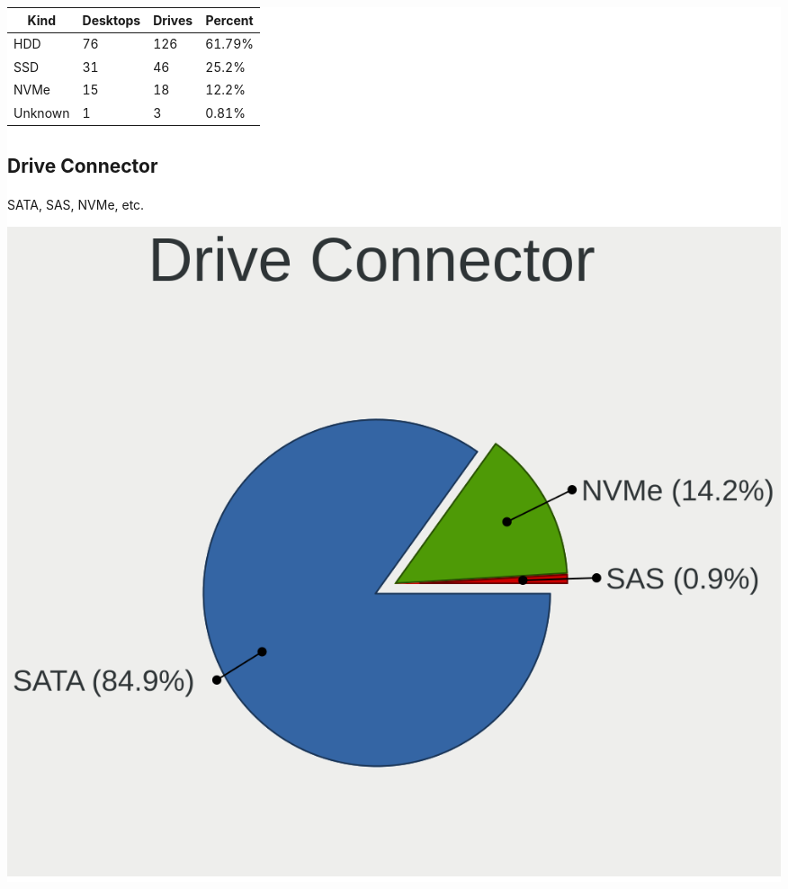 
| Kind    | Desktops | Drives | Percent |
|---------|----------|--------|---------|
| HDD     | 76       | 126    | 61.79%  |
| SSD     | 31       | 46     | 25.2%   |
| NVMe    | 15       | 18     | 12.2%   |
| Unknown | 1        | 3      | 0.81%   |

Drive Connector
---------------

SATA, SAS, NVMe, etc.

![Drive Connector](./images/pie_chart/drive_bus.svg)
